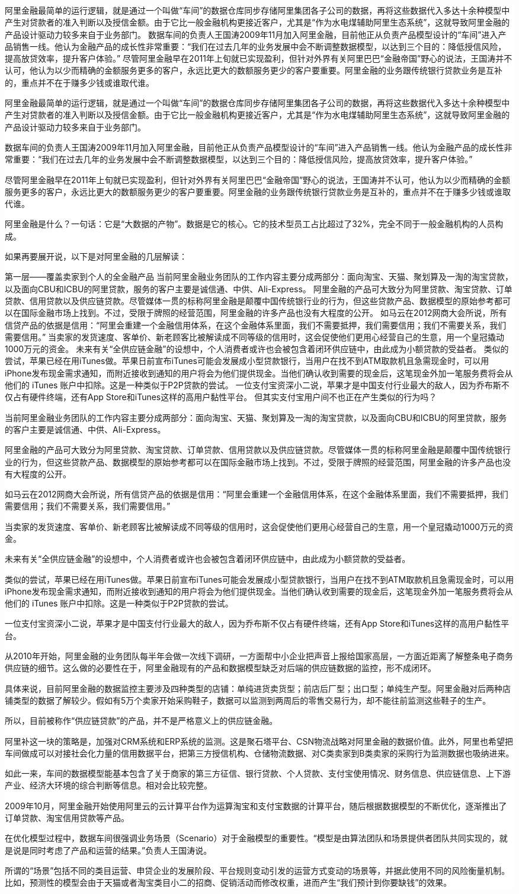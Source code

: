 阿里金融最简单的运行逻辑，就是通过一个叫做“车间”的数据仓库同步存储阿里集团各子公司的数据，再将这些数据代入多达十余种模型中产生对贷款者的准入判断以及授信金额。由于它比一般金融机构更接近客户，尤其是“作为水电煤辅助阿里生态系统”，这就导致阿里金融的产品设计驱动力较多来自于业务部门。 数据车间的负责人王国涛2009年11月加入阿里金融，目前他正从负责产品模型设计的“车间”进入产品销售一线。他认为金融产品的成长性非常重要：“我们在过去几年的业务发展中会不断调整数据模型，以达到三个目的：降低授信风险，提高放贷效率，提升客户体验。” 尽管阿里金融早在2011年上旬就已实现盈利，但针对外界有关阿里巴巴“金融帝国”野心的说法，王国涛并不认可，他认为以少而精确的金额服务更多的客户，永远比更大的数额服务更少的客户要重要。阿里金融的业务跟传统银行贷款业务是互补的，重点并不在于赚多少钱或谁取代谁。

阿里金融最简单的运行逻辑，就是通过一个叫做“车间”的数据仓库同步存储阿里集团各子公司的数据，再将这些数据代入多达十余种模型中产生对贷款者的准入判断以及授信金额。由于它比一般金融机构更接近客户，尤其是“作为水电煤辅助阿里生态系统”，这就导致阿里金融的产品设计驱动力较多来自于业务部门。

数据车间的负责人王国涛2009年11月加入阿里金融，目前他正从负责产品模型设计的“车间”进入产品销售一线。他认为金融产品的成长性非常重要：“我们在过去几年的业务发展中会不断调整数据模型，以达到三个目的：降低授信风险，提高放贷效率，提升客户体验。”

尽管阿里金融早在2011年上旬就已实现盈利，但针对外界有关阿里巴巴“金融帝国”野心的说法，王国涛并不认可，他认为以少而精确的金额服务更多的客户，永远比更大的数额服务更少的客户要重要。阿里金融的业务跟传统银行贷款业务是互补的，重点并不在于赚多少钱或谁取代谁。

阿里金融是什么？一句话：它是“大数据的产物”。数据是它的核心。它的技术型员工占比超过了32%，完全不同于一般金融机构的人员构成。

如果再要展开说，以下是对阿里金融的几层解读：

第一层——覆盖卖家到个人的全金融产品 当前阿里金融业务团队的工作内容主要分成两部分：面向淘宝、天猫、聚划算及一淘的淘宝贷款，以及面向CBU和ICBU的阿里贷款，服务的客户主要是诚信通、中供、Ali-Express。 阿里金融的产品可大致分为阿里贷款、淘宝贷款、订单贷款、信用贷款以及供应链贷款。尽管媒体一贯的标称阿里金融是颠覆中国传统银行业的行为，但这些贷款产品、数据模型的原始参考都可以在国际金融市场上找到。不过，受限于牌照的经营范围，阿里金融的许多产品也没有大程度的公开。 如马云在2012网商大会所说，所有信贷产品的依据是信用：“阿里会重建一个金融信用体系，在这个金融体系里面，我们不需要抵押，我们需要信用；我们不需要关系，我们需要信用。” 当卖家的发货速度、客单价、新老顾客比被解读成不同等级的信用时，这会促使他们更用心经营自己的生意，用一个皇冠撬动1000万元的资金。 未来有关“全供应链金融”的设想中，个人消费者或许也会被包含着闭环供应链中，由此成为小额贷款的受益者。 类似的尝试，苹果已经在用iTunes做。苹果日前宣布iTunes可能会发展成小型贷款银行，当用户在找不到ATM取款机且急需现金时，可以用iPhone发布现金需求通知，而附近接收到通知的用户将会为他们提供现金。当他们确认收到需要的现金后，这笔现金外加一笔服务费将会从他们的 iTunes 账户中扣除。这是一种类似于P2P贷款的尝试。 一位支付宝资深小二说，苹果才是中国支付行业最大的敌人，因为乔布斯不仅占有硬件终端，还有App Store和iTunes这样的高用户黏性平台。 但其实支付宝用户间不也正在产生类似的行为吗？

当前阿里金融业务团队的工作内容主要分成两部分：面向淘宝、天猫、聚划算及一淘的淘宝贷款，以及面向CBU和ICBU的阿里贷款，服务的客户主要是诚信通、中供、Ali-Express。

阿里金融的产品可大致分为阿里贷款、淘宝贷款、订单贷款、信用贷款以及供应链贷款。尽管媒体一贯的标称阿里金融是颠覆中国传统银行业的行为，但这些贷款产品、数据模型的原始参考都可以在国际金融市场上找到。不过，受限于牌照的经营范围，阿里金融的许多产品也没有大程度的公开。

如马云在2012网商大会所说，所有信贷产品的依据是信用：“阿里会重建一个金融信用体系，在这个金融体系里面，我们不需要抵押，我们需要信用；我们不需要关系，我们需要信用。”

当卖家的发货速度、客单价、新老顾客比被解读成不同等级的信用时，这会促使他们更用心经营自己的生意，用一个皇冠撬动1000万元的资金。

未来有关“全供应链金融”的设想中，个人消费者或许也会被包含着闭环供应链中，由此成为小额贷款的受益者。

类似的尝试，苹果已经在用iTunes做。苹果日前宣布iTunes可能会发展成小型贷款银行，当用户在找不到ATM取款机且急需现金时，可以用iPhone发布现金需求通知，而附近接收到通知的用户将会为他们提供现金。当他们确认收到需要的现金后，这笔现金外加一笔服务费将会从他们的 iTunes 账户中扣除。这是一种类似于P2P贷款的尝试。

一位支付宝资深小二说，苹果才是中国支付行业最大的敌人，因为乔布斯不仅占有硬件终端，还有App Store和iTunes这样的高用户黏性平台。

从2010年开始，阿里金融的业务团队每半年会做一次线下调研，一方面帮中小企业把声音上报给国家高层，一方面近距离了解整条电子商务供应链的细节。这么做的必要性在于，阿里金融现有的产品和数据模型缺乏对后端的供应链数据的监控，形不成闭环。

具体来说，目前阿里金融的数据监控主要涉及四种类型的店铺：单纯进货卖货型；前店后厂型；出口型；单纯生产型。阿里金融对后两种店铺类型的数据了解较少。假如有5万个卖家开始采购鞋子，数据可以监测到两周后的零售交易行为，却不能往前监测这些鞋子的生产。

所以，目前被称作“供应链贷款”的产品，并不是严格意义上的供应链金融。

阿里补这一块的策略是，加强对CRM系统和ERP系统的监测。这是聚石塔平台、CSN物流战略对阿里金融的数据价值。此外，阿里也希望把车间做成可以对接社会化力量的信用数据平台，把第三方授信机构、仓储物流数据、对C类卖家到B类卖家的采购行为监测数据也吸纳进来。

如此一来，车间的数据模型能基本包含了关于商家的第三方征信、银行贷款、个人贷款、支付宝使用情况、财务信息、供应链信息、上下游产业、经济大环境的综合判断等信息。相对会比较完整。

2009年10月，阿里金融开始使用阿里云的云计算平台作为运算淘宝和支付宝数据的计算平台，随后根据数据模型的不断优化，逐渐推出了订单贷款、淘宝信用贷款等产品。

在优化模型过程中，数据车间很强调业务场景（Scenario）对于金融模型的重要性。“模型是由算法团队和场景提供者团队共同实现的，就是说是同时考虑了产品和运营的结果。”负责人王国涛说。

所谓的“场景”包括不同的类目运营、申贷企业的发展阶段、平台规则变动引发的运营方式变动的场景等，并据此使用不同的风险衡量机制。比如，预测性的模型会由于天猫或者淘宝类目小二的招商、促销活动而修改权重，进而产生“我们预计到你要缺钱”的效果。

